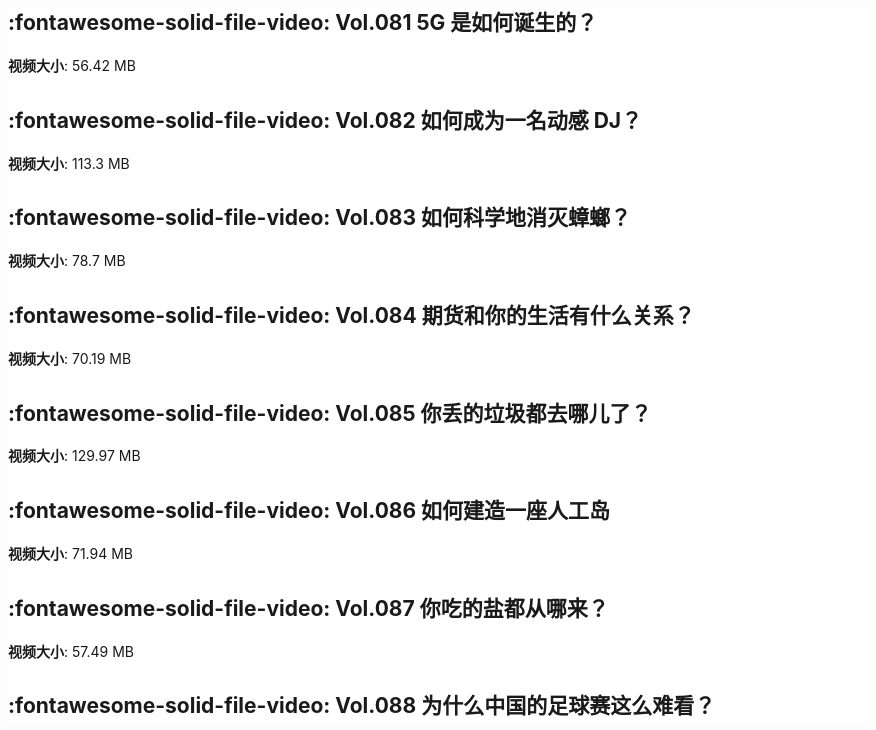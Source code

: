 <video id="V-e5ae5a6587a8303769b9e12a048bddaa" width="512" height="288" preload="none" playsinline webkit-playsinline></video>

## :fontawesome-solid-file-video: Vol.081 5G 是如何诞生的？

**视频大小**: 56.42 MB

<video id="V-812a7d5c259a547b141a734b842921dc" width="512" height="288" preload="none" playsinline webkit-playsinline></video>

## :fontawesome-solid-file-video: Vol.082  如何成为一名动感 DJ？

**视频大小**: 113.3 MB

<video id="V-af90a123e0ef85747914628e44670f73" width="512" height="288" preload="none" playsinline webkit-playsinline></video>

## :fontawesome-solid-file-video: Vol.083 如何科学地消灭蟑螂？

**视频大小**: 78.7 MB

<video id="V-ebc3829af6158437d642e7bebe2d28e2" width="512" height="288" preload="none" playsinline webkit-playsinline></video>

## :fontawesome-solid-file-video: Vol.084 期货和你的生活有什么关系？

**视频大小**: 70.19 MB

<video id="V-1e0436dc07206d167f9278108ecdc2ca" width="512" height="288" preload="none" playsinline webkit-playsinline></video>

## :fontawesome-solid-file-video: Vol.085 你丢的垃圾都去哪儿了？

**视频大小**: 129.97 MB

<video id="V-f72f59c8981447704d69a64cd2f86b4f" width="512" height="288" preload="none" playsinline webkit-playsinline></video>

## :fontawesome-solid-file-video: Vol.086 如何建造一座人工岛

**视频大小**: 71.94 MB

<video id="V-4688cd58c40a820273a8ed6c7c9df3ee" width="512" height="288" preload="none" playsinline webkit-playsinline></video>

## :fontawesome-solid-file-video: Vol.087 你吃的盐都从哪来？

**视频大小**: 57.49 MB

<video id="V-16ea79cd20a72dc7113ae92a46c078fd" width="512" height="288" preload="none" playsinline webkit-playsinline></video>

## :fontawesome-solid-file-video: Vol.088 为什么中国的足球赛这么难看？

